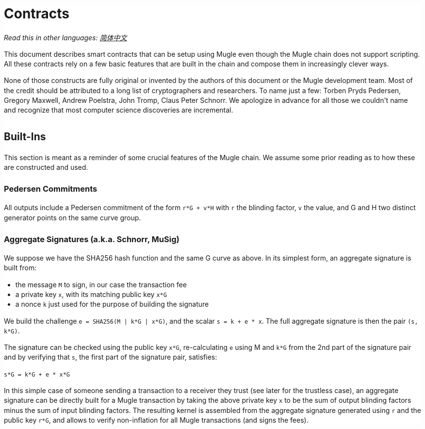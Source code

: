 # Contracts

*Read this in other languages: [简体中文](translations/contracts_ZH-CN.md)*

This document describes smart contracts that can be setup using Mugle even
though the Mugle chain does not support scripting. All these contracts rely
on a few basic features that are built in the chain and compose them in
increasingly clever ways.

None of those constructs are fully original or invented by the authors of this
document or the Mugle development team. Most of the credit should be attributed
to a long list of cryptographers and researchers. To name just a few: Torben
Pryds Pedersen, Gregory Maxwell, Andrew Poelstra, John Tromp, Claus Peter
Schnorr. We apologize in advance for all those we couldn't name and recognize
that most computer science discoveries are incremental.

## Built-Ins

This section is meant as a reminder of some crucial features of the Mugle chain.
We assume some prior reading as to how these are constructed and used.

### Pedersen Commitments

All outputs include a Pedersen commitment of the form `r*G + v*H` with `r`
the blinding factor, `v` the value, and G and H two distinct generator points
on the same curve group.

### Aggregate Signatures (a.k.a. Schnorr, MuSig)

We suppose we have the SHA256 hash function and the same G curve as above. In
its simplest form, an aggregate signature is built from:

* the message `M` to sign, in our case the transaction fee
* a private key `x`, with its matching public key `x*G`
* a nonce `k` just used for the purpose of building the signature

We build the challenge `e = SHA256(M | k*G | x*G)`, and the scalar
`s = k + e * x`. The full aggregate signature is then the pair `(s, k*G)`.

The signature can be checked using the public key `x*G`, re-calculating `e`
using M and `k*G` from the 2nd part of the signature pair and by verifying
that `s`, the first part of the signature pair, satisfies:

```
s*G = k*G + e * x*G
```

In this simple case of someone sending a transaction to a receiver they trust
(see later for the trustless case), an aggregate signature can be directly
built for a Mugle transaction by taking the above private key `x` to be the sum
of output blinding factors minus the sum of input blinding factors. The resulting
kernel is assembled from the aggregate signature generated using `r` and the
public key `r*G`, and allows to verify non-inflation for all Mugle transactions
(and signs the fees).
